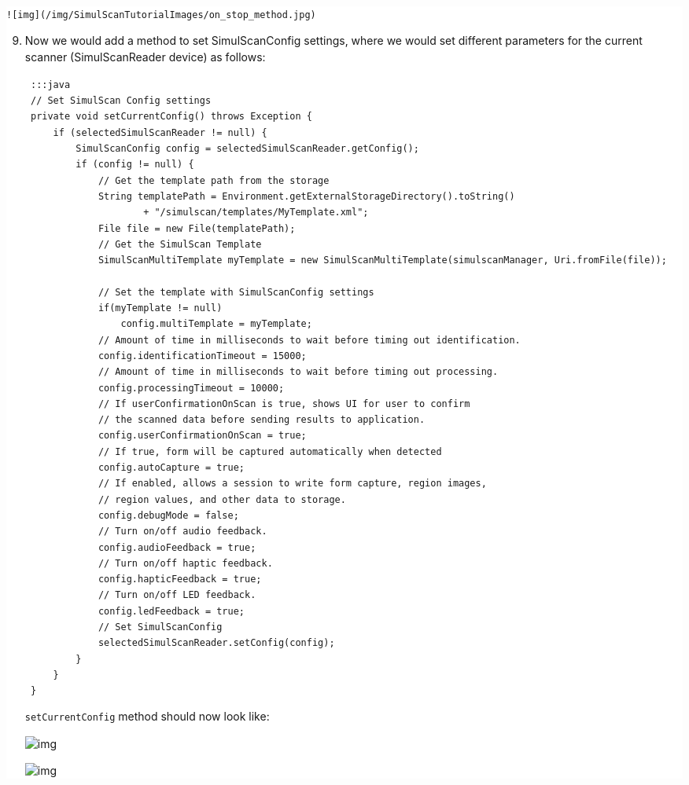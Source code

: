 	![img](/img/SimulScanTutorialImages/on_stop_method.jpg)


9. Now we would add a method to set SimulScanConfig settings, where we would set different parameters for the current scanner (SimulScanReader device) as follows:

		:::java
		// Set SimulScan Config settings
	    private void setCurrentConfig() throws Exception {
	        if (selectedSimulScanReader != null) {
	            SimulScanConfig config = selectedSimulScanReader.getConfig();
	            if (config != null) {
	                // Get the template path from the storage
	                String templatePath = Environment.getExternalStorageDirectory().toString()
	                        + "/simulscan/templates/MyTemplate.xml";
	                File file = new File(templatePath);
	                // Get the SimulScan Template
	                SimulScanMultiTemplate myTemplate = new SimulScanMultiTemplate(simulscanManager, Uri.fromFile(file));
	
	                // Set the template with SimulScanConfig settings
	                if(myTemplate != null)
	                    config.multiTemplate = myTemplate;
	                // Amount of time in milliseconds to wait before timing out identification.    
	                config.identificationTimeout = 15000;
	                // Amount of time in milliseconds to wait before timing out processing.
	                config.processingTimeout = 10000;
	                // If userConfirmationOnScan is true, shows UI for user to confirm 
	                // the scanned data before sending results to application.
	                config.userConfirmationOnScan = true;
	                // If true, form will be captured automatically when detected
	                config.autoCapture = true;
	                // If enabled, allows a session to write form capture, region images, 
	                // region values, and other data to storage.
	                config.debugMode = false;
	                // Turn on/off audio feedback.
	                config.audioFeedback = true;
	                // Turn on/off haptic feedback.
	                config.hapticFeedback = true;
	                // Turn on/off LED feedback.
	                config.ledFeedback = true;
	                // Set SimulScanConfig
	                selectedSimulScanReader.setConfig(config);
	            }
	        }
	    }

	`setCurrentConfig` method should now look like:

	![img](/img/SimulScanTutorialImages/set_current_config_method_1.jpg)
	
	![img](/img/SimulScanTutorialImages/set_current_config_method_2.jpg)

